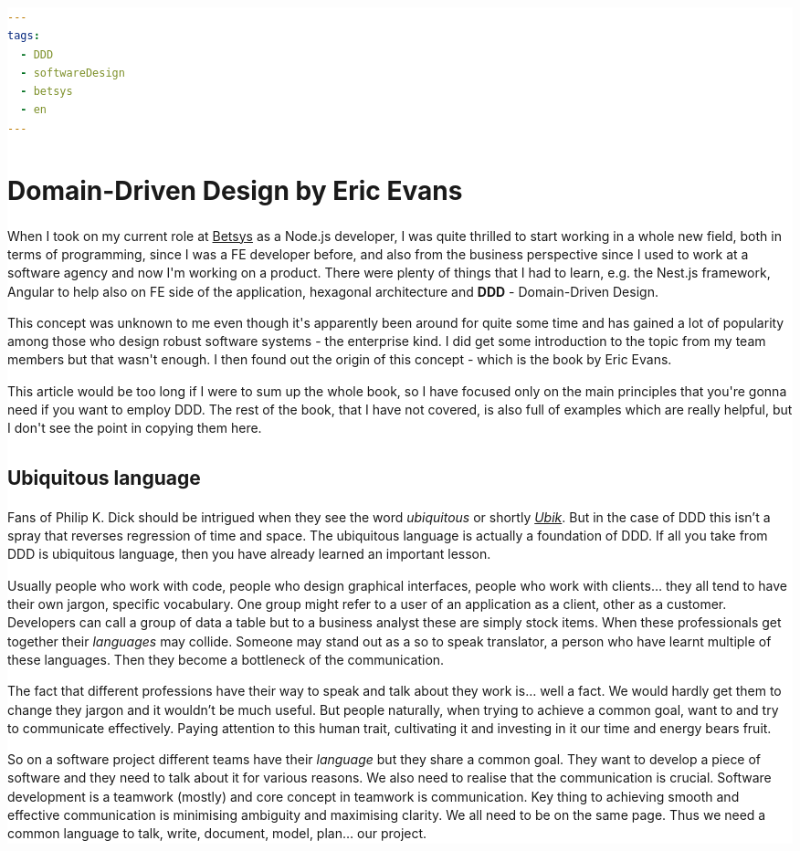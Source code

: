 ```yaml
---
tags:
  - DDD
  - softwareDesign
  - betsys
  - en
---
```

# Domain-Driven Design by Eric Evans
When I took on my current role at [Betsys](https://www.betsys.com/) as a Node.js developer, I was quite thrilled to start working in a whole new field, both in terms of programming, since I was a FE developer before, and also from the business perspective since I used to work at a software agency and now I'm working on a product. There were plenty of things that I had to learn, e.g. the Nest.js framework, Angular to help also on FE side of the application, hexagonal architecture and **DDD** - Domain-Driven Design. 

This concept was unknown to me even though it's apparently been around for quite some time and has gained a lot of popularity among those who design robust software systems - the enterprise kind. I did get some introduction to the topic from my team members but that wasn't enough. I then found out the origin of this concept - which is the book by Eric Evans. 

This article would be too long if I were to sum up the whole book, so I have focused only on the main principles that you're gonna need if you want to employ DDD. The rest of the book, that I have not covered, is also full of examples which are really helpful, but I don't see the point in copying them here.

## Ubiquitous language

Fans of Philip K. Dick should be intrigued when they see the word _ubiquitous_ or shortly [_Ubik_](https://www.supersummary.com/ubik/summary/). But in the case of DDD this isn’t a spray that reverses regression of time and space. The ubiquitous language is actually a foundation of DDD. If all you take from DDD is ubiquitous language, then you have already learned an important lesson.

Usually people who work with code, people who design graphical interfaces, people who work with clients… they all tend to have their own jargon, specific vocabulary. One group might refer to a user of an application as a client, other as a customer. Developers can call a group of data a table but to a business analyst these are simply stock items. When these professionals get together their _languages_ may collide. Someone may stand out as a so to speak translator, a person who have learnt multiple of these languages. Then they become a bottleneck of the communication.

The fact that different professions have their way to speak and talk about they work is… well a fact. We would hardly get them to change they jargon and it wouldn’t be much useful. But people naturally, when trying to achieve a common goal, want to and try to communicate effectively. Paying attention to this human trait, cultivating it and investing in it our time and energy bears fruit.

So on a software project different teams have their _language_ but they share a common goal. They want to develop a piece of software and they need to talk about it for various reasons. We also need to realise that the communication is crucial. Software development is a teamwork (mostly) and core concept in teamwork is communication. Key thing to achieving smooth and effective communication is minimising ambiguity and maximising clarity. We all need to be on the same page. Thus we need a common language to talk, write, document, model, plan… our project.
